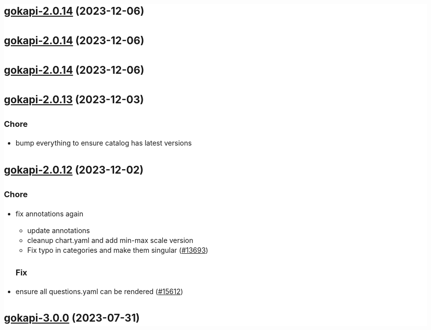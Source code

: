 ## [gokapi-2.0.14](https://github.com/truecharts/charts/compare/gokapi-2.0.13...gokapi-2.0.14) (2023-12-06)




## [gokapi-2.0.14](https://github.com/truecharts/charts/compare/gokapi-2.0.13...gokapi-2.0.14) (2023-12-06)




## [gokapi-2.0.14](https://github.com/truecharts/charts/compare/gokapi-2.0.13...gokapi-2.0.14) (2023-12-06)




## [gokapi-2.0.13](https://github.com/truecharts/charts/compare/gokapi-2.0.12...gokapi-2.0.13) (2023-12-03)

### Chore

- bump everything to ensure catalog has latest versions
  
  


## [gokapi-2.0.12](https://github.com/truecharts/charts/compare/gokapi-3.0.0...gokapi-2.0.12) (2023-12-02)

### Chore

- fix annotations again
  - update annotations
  - cleanup chart.yaml and add min-max scale version
  - Fix typo in categories and make them singular ([#13693](https://github.com/truecharts/charts/issues/13693))
  
  ### Fix

- ensure all questions.yaml can be rendered ([#15612](https://github.com/truecharts/charts/issues/15612))
  
  











## [gokapi-3.0.0](https://github.com/truecharts/charts/compare/gokapi-2.0.11...gokapi-3.0.0) (2023-07-31)
